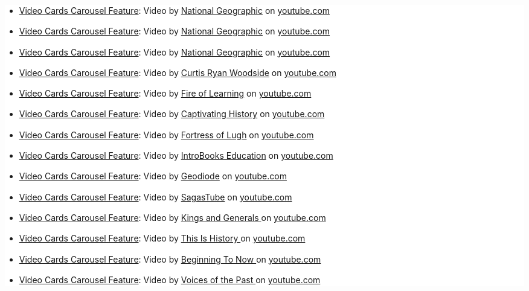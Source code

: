 - [Video Cards Carousel Feature](./assets/images/egypt_3_poster.jpg): Video by <a href="https://www.youtube.com/@NatGeo">
National Geographic</a> on <a href="https://www.youtube.com/watch?v=mDi51dEloLM">youtube.com</a>

- [Video Cards Carousel Feature](./assets/images/egypt_4_poster.jpg): Video by <a href="https://www.youtube.com/@NatGeo">
National Geographic</a> on <a href="https://www.youtube.com/watch?v=ULofBtBAJn4">youtube.com</a>

- [Video Cards Carousel Feature](./assets/images/egypt_5_poster.jpg): Video by <a href="https://www.youtube.com/@NatGeo">
National Geographic</a> on <a href="https://www.youtube.com/watch?v=BoBapnk6TB8">youtube.com</a>

- [Video Cards Carousel Feature](./assets/images/egypt_6_poster.jpg): Video by <a href="https://www.youtube.com/@CurtisRyanWoodside">
Curtis Ryan Woodside</a> on <a href="https://www.youtube.com/watch?v=zdGThahx5sE">youtube.com</a>

- [Video Cards Carousel Feature](./assets/images/spain_europe_1_poster.jpg): Video by <a href="https://www.youtube.com/@Fireoflearning">
Fire of Learning</a> on <a href="https://www.youtube.com/watch?v=0qrwa2Ixk5c&t=2s">youtube.com</a>

- [Video Cards Carousel Feature](./assets/images/germany_europe_2_poster.jpg): Video by <a href="https://www.youtube.com/@CaptivatingHistory">
Captivating History</a> on <a href="https://www.youtube.com/watch?v=yDnTF860g7M">youtube.com</a>

- [Video Cards Carousel Feature](./assets/images/france_europe_3_poster.jpg): Video by <a href="https://www.youtube.com/@FortressofLugh">
Fortress of Lugh</a> on <a href="https://www.youtube.com/watch?v=eJNJdovqmx8&t=27s">youtube.com</a>

- [Video Cards Carousel Feature](./assets/images/italy_europe_4_poster.jpg): Video by <a href="https://www.youtube.com/@IntroBooksEducation">
IntroBooks Education</a> on <a href="https://www.youtube.com/watch?v=JUK8j4ZovQs">youtube.com</a>

- [Video Cards Carousel Feature](./assets/images/greece_europe_5_poster.jpg): Video by <a href="https://www.youtube.com/@Geodiode">
Geodiode</a> on <a href="https://www.youtube.com/watch?v=Mk-OyRI7c7Q&t=2s">youtube.com</a>

- [Video Cards Carousel Feature](./assets/images/norway_europe_6_poster.jpg): Video by <a href="https://www.youtube.com/@sagastube">
SagasTube</a> on <a href="https://www.youtube.com/watch?v=SBRxRYLYLyo">youtube.com</a>

- [Video Cards Carousel Feature](./assets/images/inca_world_1_poster.jpg): Video by <a href="https://www.youtube.com/@KingsandGenerals">
Kings and Generals
</a> on <a href="https://www.youtube.com/watch?v=iYYfg2tph3w">youtube.com</a>

- [Video Cards Carousel Feature](./assets/images/britain_world_2_poster.jpg): Video by <a href="https://www.youtube.com/@this_is_history">This Is History
</a> on <a href="https://www.youtube.com/watch?v=P6r_qBoeHuA">youtube.com</a>

- [Video Cards Carousel Feature](./assets/images/china_world_3_poster.jpg): Video by <a href="https://www.youtube.com/@BeginningToNoww">Beginning To Now
</a> on <a href="https://www.youtube.com/watch?v=i_G7pd5eHSo">youtube.com</a>

- [Video Cards Carousel Feature](./assets/images/japan_world_4_poster.jpg): Video by <a href="https://www.youtube.com/@VoicesofthePast">Voices of the Past
</a> on <a href="https://www.youtube.com/watch?v=_m9_ZiqLg5I&t=1s">youtube.com</a>
